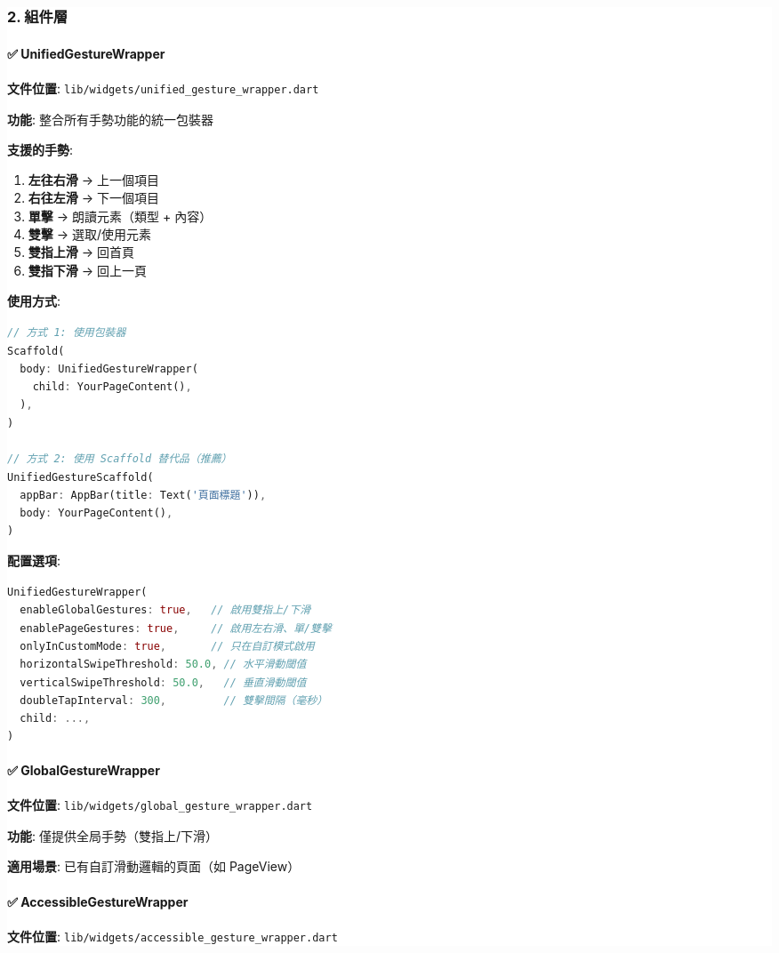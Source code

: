 
### 2. 組件層

#### ✅ UnifiedGestureWrapper
**文件位置**: `lib/widgets/unified_gesture_wrapper.dart`

**功能**: 整合所有手勢功能的統一包裝器

**支援的手勢**:
1. **左往右滑** → 上一個項目
2. **右往左滑** → 下一個項目
3. **單擊** → 朗讀元素（類型 + 內容）
4. **雙擊** → 選取/使用元素
5. **雙指上滑** → 回首頁
6. **雙指下滑** → 回上一頁

**使用方式**:
```dart
// 方式 1: 使用包裝器
Scaffold(
  body: UnifiedGestureWrapper(
    child: YourPageContent(),
  ),
)

// 方式 2: 使用 Scaffold 替代品（推薦）
UnifiedGestureScaffold(
  appBar: AppBar(title: Text('頁面標題')),
  body: YourPageContent(),
)
```

**配置選項**:
```dart
UnifiedGestureWrapper(
  enableGlobalGestures: true,   // 啟用雙指上/下滑
  enablePageGestures: true,     // 啟用左右滑、單/雙擊
  onlyInCustomMode: true,       // 只在自訂模式啟用
  horizontalSwipeThreshold: 50.0, // 水平滑動閾值
  verticalSwipeThreshold: 50.0,   // 垂直滑動閾值
  doubleTapInterval: 300,         // 雙擊間隔（毫秒）
  child: ...,
)
```

#### ✅ GlobalGestureWrapper
**文件位置**: `lib/widgets/global_gesture_wrapper.dart`

**功能**: 僅提供全局手勢（雙指上/下滑）

**適用場景**: 已有自訂滑動邏輯的頁面（如 PageView）

#### ✅ AccessibleGestureWrapper
**文件位置**: `lib/widgets/accessible_gesture_wrapper.dart`

